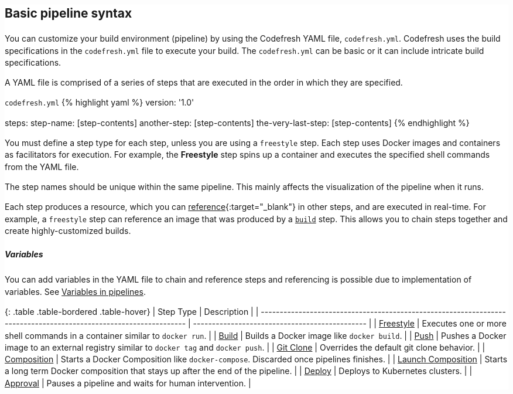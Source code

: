 ## Basic pipeline syntax

You can customize your build environment (pipeline) by using the Codefresh YAML file, ```codefresh.yml```. Codefresh uses the build specifications in the ```codefresh.yml``` file to execute your build. The ```codefresh.yml``` can be basic or it can include intricate build specifications.

A YAML file is comprised of a series of steps that are executed in the order in which they are specified.

  `codefresh.yml`
{% highlight yaml %}
version: '1.0'

steps:
  step-name:
    [step-contents]
  another-step:
    [step-contents]
  the-very-last-step:
    [step-contents]
{% endhighlight %}
 
You must define a step type for each step, unless you are using a `freestyle` step. Each step uses Docker images and containers as facilitators for execution. For example, the **Freestyle** step spins up a container and executes the specified shell commands from the YAML file. 

The step names should be unique within the same pipeline. This mainly affects the visualization of the pipeline when it runs.

Each step produces a resource, which you can [reference](https://github.com/codefresh-contrib/python-flask-sample-app/blob/master/codefresh.yml#L23){:target="\_blank"} in other steps, and are executed in real-time. For example, a `freestyle` step can reference an image that was produced by a [`build`]({{site.baseurl}}/docs/pipelines/steps/build/) step. This allows you to chain steps together and create highly-customized builds.


##### Variables

You can add variables in the YAML file to chain and reference steps and referencing is possible due to implementation of variables. See [Variables in pipelines]({{site.baseurl}}/docs/pipelines/variables/).


{: .table .table-bordered .table-hover}
| Step Type                                                                                                         | Description                                    |
| ----------------------------------------------------------------------------------------------------------------- | ---------------------------------------------- |
| [Freestyle]({{site.baseurl}}/docs/pipelines/steps/freestyle/)                      | Executes one or more shell commands in a container similar to `docker run`.            |
| [Build]({{site.baseurl}}/docs/pipelines/steps/build/)                            | Builds a Docker image like `docker build`.                         |
| [Push]({{site.baseurl}}/docs/pipelines/steps/push/)                              | Pushes a Docker image to an external registry similar to `docker tag` and `docker push`. |
| [Git Clone]({{site.baseurl}}/docs/pipelines/steps/git-clone/)                      | Overrides the default git clone behavior. |
| [Composition]({{site.baseurl}}/docs/pipelines/steps/composition/)                | Starts a Docker Composition like `docker-compose`. Discarded once pipelines finishes.             |
| [Launch Composition]({{site.baseurl}}/docs/pipelines/steps/launch-composition/)  | Starts a long term Docker composition that stays up after the end of the pipeline.        |
| [Deploy]({{site.baseurl}}/docs/pipelines/steps/deploy/)  | Deploys to Kubernetes clusters.         |
| [Approval]({{site.baseurl}}/docs/pipelines/steps/approval/)  | Pauses a pipeline and waits for human intervention.          |
